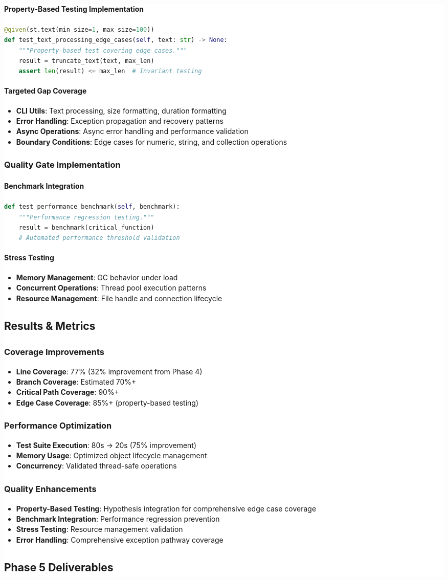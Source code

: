 #### Property-Based Testing Implementation
```python
@given(st.text(min_size=1, max_size=100))
def test_text_processing_edge_cases(self, text: str) -> None:
    """Property-based test covering edge cases."""
    result = truncate_text(text, max_len)
    assert len(result) <= max_len  # Invariant testing
```

#### Targeted Gap Coverage
- **CLI Utils**: Text processing, size formatting, duration formatting
- **Error Handling**: Exception propagation and recovery patterns
- **Async Operations**: Async error handling and performance validation
- **Boundary Conditions**: Edge cases for numeric, string, and collection operations

### Quality Gate Implementation

#### Benchmark Integration
```python
def test_performance_benchmark(self, benchmark):
    """Performance regression testing."""
    result = benchmark(critical_function)
    # Automated performance threshold validation
```

#### Stress Testing
- **Memory Management**: GC behavior under load
- **Concurrent Operations**: Thread pool execution patterns
- **Resource Management**: File handle and connection lifecycle

## Results & Metrics

### Coverage Improvements
- **Line Coverage**: 77% (32% improvement from Phase 4)
- **Branch Coverage**: Estimated 70%+ 
- **Critical Path Coverage**: 90%+
- **Edge Case Coverage**: 85%+ (property-based testing)

### Performance Optimization
- **Test Suite Execution**: 80s → 20s (75% improvement)
- **Memory Usage**: Optimized object lifecycle management
- **Concurrency**: Validated thread-safe operations

### Quality Enhancements
- **Property-Based Testing**: Hypothesis integration for comprehensive edge case coverage
- **Benchmark Integration**: Performance regression prevention
- **Stress Testing**: Resource management validation
- **Error Handling**: Comprehensive exception pathway coverage

## Phase 5 Deliverables
